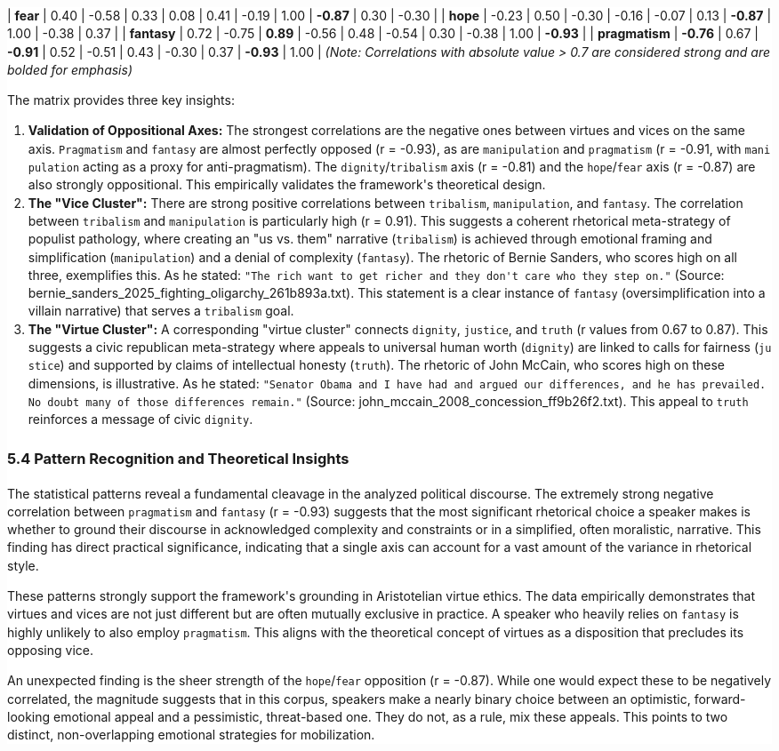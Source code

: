 | **fear** | 0.40 | -0.58 | 0.33 | 0.08 | 0.41 | -0.19 | 1.00 | **-0.87** | 0.30 | -0.30 |
| **hope** | -0.23 | 0.50 | -0.30 | -0.16 | -0.07 | 0.13 | **-0.87** | 1.00 | -0.38 | 0.37 |
| **fantasy** | 0.72 | -0.75 | **0.89** | -0.56 | 0.48 | -0.54 | 0.30 | -0.38 | 1.00 | **-0.93** |
| **pragmatism** | **-0.76** | 0.67 | **-0.91** | 0.52 | -0.51 | 0.43 | -0.30 | 0.37 | **-0.93** | 1.00 |
*(Note: Correlations with absolute value > 0.7 are considered strong and are bolded for emphasis)*

The matrix provides three key insights:
1.  **Validation of Oppositional Axes:** The strongest correlations are the negative ones between virtues and vices on the same axis. `Pragmatism` and `fantasy` are almost perfectly opposed (r = -0.93), as are `manipulation` and `pragmatism` (r = -0.91, with `manipulation` acting as a proxy for anti-pragmatism). The `dignity`/`tribalism` axis (r = -0.81) and the `hope`/`fear` axis (r = -0.87) are also strongly oppositional. This empirically validates the framework's theoretical design.
2.  **The "Vice Cluster":** There are strong positive correlations between `tribalism`, `manipulation`, and `fantasy`. The correlation between `tribalism` and `manipulation` is particularly high (r = 0.91). This suggests a coherent rhetorical meta-strategy of populist pathology, where creating an "us vs. them" narrative (`tribalism`) is achieved through emotional framing and simplification (`manipulation`) and a denial of complexity (`fantasy`). The rhetoric of Bernie Sanders, who scores high on all three, exemplifies this. As he stated: `"The rich want to get richer and they don't care who they step on."` (Source: bernie_sanders_2025_fighting_oligarchy_261b893a.txt). This statement is a clear instance of `fantasy` (oversimplification into a villain narrative) that serves a `tribalism` goal.
3.  **The "Virtue Cluster":** A corresponding "virtue cluster" connects `dignity`, `justice`, and `truth` (r values from 0.67 to 0.87). This suggests a civic republican meta-strategy where appeals to universal human worth (`dignity`) are linked to calls for fairness (`justice`) and supported by claims of intellectual honesty (`truth`). The rhetoric of John McCain, who scores high on these dimensions, is illustrative. As he stated: `"Senator Obama and I have had and argued our differences, and he has prevailed. No doubt many of those differences remain."` (Source: john_mccain_2008_concession_ff9b26f2.txt). This appeal to `truth` reinforces a message of civic `dignity`.

### 5.4 Pattern Recognition and Theoretical Insights

The statistical patterns reveal a fundamental cleavage in the analyzed political discourse. The extremely strong negative correlation between `pragmatism` and `fantasy` (r = -0.93) suggests that the most significant rhetorical choice a speaker makes is whether to ground their discourse in acknowledged complexity and constraints or in a simplified, often moralistic, narrative. This finding has direct practical significance, indicating that a single axis can account for a vast amount of the variance in rhetorical style.

These patterns strongly support the framework's grounding in Aristotelian virtue ethics. The data empirically demonstrates that virtues and vices are not just different but are often mutually exclusive in practice. A speaker who heavily relies on `fantasy` is highly unlikely to also employ `pragmatism`. This aligns with the theoretical concept of virtues as a disposition that precludes its opposing vice.

An unexpected finding is the sheer strength of the `hope`/`fear` opposition (r = -0.87). While one would expect these to be negatively correlated, the magnitude suggests that in this corpus, speakers make a nearly binary choice between an optimistic, forward-looking emotional appeal and a pessimistic, threat-based one. They do not, as a rule, mix these appeals. This points to two distinct, non-overlapping emotional strategies for mobilization.
